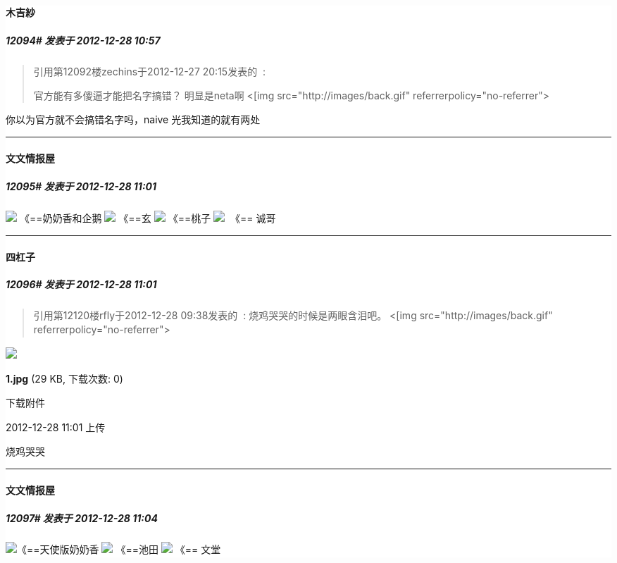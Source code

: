 ####  木吉紗  
##### 12094#       发表于 2012-12-28 10:57


<blockquote>引用第12092楼zechins于2012-12-27 20:15发表的  :

官方能有多傻逼才能把名字搞错？
明显是neta啊 <[img src="http://images/back.gif" referrerpolicy="no-referrer"></blockquote>你以为官方就不会搞错名字吗，naive
光我知道的就有两处


-----

####  文文情报屋  
##### 12095#       发表于 2012-12-28 11:01


<img src="https://static.saraba1st.com/image/smiley/face/139.gif" referrerpolicy="no-referrer"> 《==奶奶香和企鹅
<img src="https://static.saraba1st.com/image/smiley/face/168.jpg" referrerpolicy="no-referrer"> 《==玄
<img src="https://static.saraba1st.com/image/smiley/face/122.gif" referrerpolicy="no-referrer"> 《==桃子
<img src="https://static.saraba1st.com/image/smiley/face/113.gif" referrerpolicy="no-referrer">  《== 诚哥


-----

####  四杠子  
##### 12096#       发表于 2012-12-28 11:01


<blockquote>引用第12120楼rfly于2012-12-28 09:38发表的  :
烧鸡哭哭的时候是两眼含泪吧。 <[img src="http://images/back.gif" referrerpolicy="no-referrer"></blockquote>

<img src="https://img.saraba1st.com/forum/pw/Mon_1212/6_247965_9a2c8b30c7b9e35.jpg" referrerpolicy="no-referrer">


<strong>1.jpg</strong> (29 KB, 下载次数: 0)

下载附件

2012-12-28 11:01 上传


烧鸡哭哭


-----

####  文文情报屋  
##### 12097#       发表于 2012-12-28 11:04


<img src="https://static.saraba1st.com/image/smiley/face/92.gif" referrerpolicy="no-referrer">《==天使版奶奶香
<img src="https://static.saraba1st.com/image/smiley/face/66.gif" referrerpolicy="no-referrer"> 《==池田
<img src="https://static.saraba1st.com/image/smiley/face/165.gif" referrerpolicy="no-referrer"> 《== 文堂
